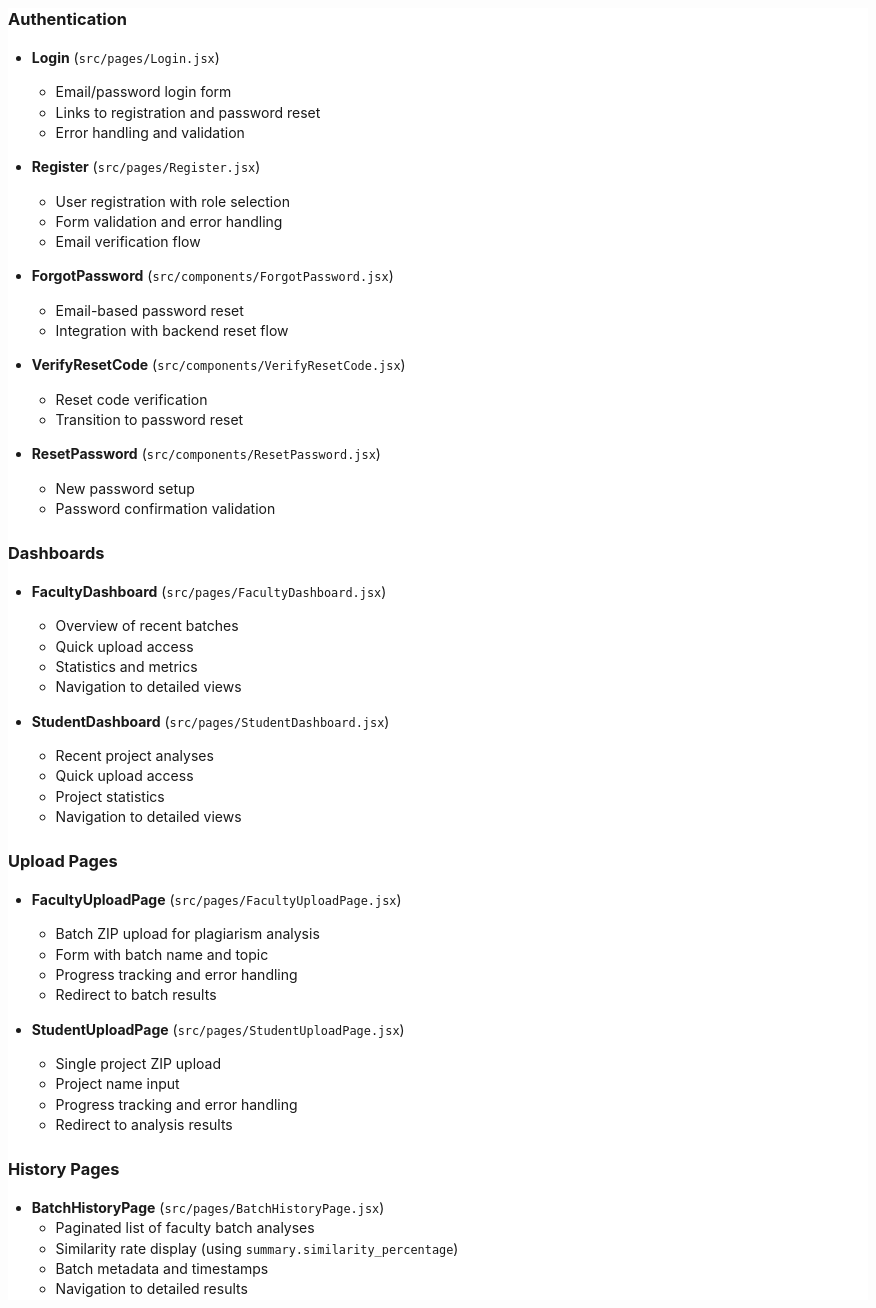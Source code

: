 ### Authentication
- **Login** (`src/pages/Login.jsx`)
  - Email/password login form
  - Links to registration and password reset
  - Error handling and validation

- **Register** (`src/pages/Register.jsx`)
  - User registration with role selection
  - Form validation and error handling
  - Email verification flow

- **ForgotPassword** (`src/components/ForgotPassword.jsx`)
  - Email-based password reset
  - Integration with backend reset flow

- **VerifyResetCode** (`src/components/VerifyResetCode.jsx`)
  - Reset code verification
  - Transition to password reset

- **ResetPassword** (`src/components/ResetPassword.jsx`)
  - New password setup
  - Password confirmation validation

### Dashboards
- **FacultyDashboard** (`src/pages/FacultyDashboard.jsx`)
  - Overview of recent batches
  - Quick upload access
  - Statistics and metrics
  - Navigation to detailed views

- **StudentDashboard** (`src/pages/StudentDashboard.jsx`)
  - Recent project analyses
  - Quick upload access
  - Project statistics
  - Navigation to detailed views

### Upload Pages
- **FacultyUploadPage** (`src/pages/FacultyUploadPage.jsx`)
  - Batch ZIP upload for plagiarism analysis
  - Form with batch name and topic
  - Progress tracking and error handling
  - Redirect to batch results

- **StudentUploadPage** (`src/pages/StudentUploadPage.jsx`)
  - Single project ZIP upload
  - Project name input
  - Progress tracking and error handling
  - Redirect to analysis results

### History Pages
- **BatchHistoryPage** (`src/pages/BatchHistoryPage.jsx`)
  - Paginated list of faculty batch analyses
  - Similarity rate display (using `summary.similarity_percentage`)
  - Batch metadata and timestamps
  - Navigation to detailed results
